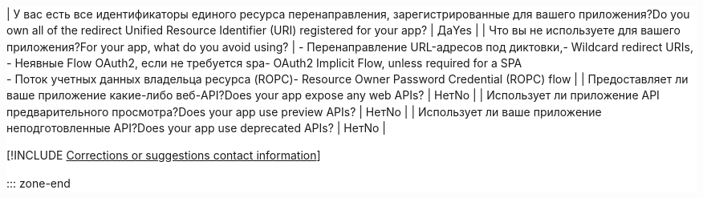 | <span data-ttu-id="b6f15-245">У вас есть все идентификаторы единого ресурса перенаправления, зарегистрированные для вашего приложения?</span><span class="sxs-lookup"><span data-stu-id="b6f15-245">Do you own all of the redirect Unified Resource Identifier (URI) registered for your app?</span></span> | <span data-ttu-id="b6f15-246">Да</span><span class="sxs-lookup"><span data-stu-id="b6f15-246">Yes</span></span> |
| <span data-ttu-id="b6f15-247">Что вы не используете для вашего приложения?</span><span class="sxs-lookup"><span data-stu-id="b6f15-247">For your app, what do you avoid using?</span></span> | <span data-ttu-id="b6f15-248">- Перенаправление URL-адресов под диктовки,</span><span class="sxs-lookup"><span data-stu-id="b6f15-248">- Wildcard redirect URIs,</span></span><br/><span data-ttu-id="b6f15-249">- Неявные Flow OAuth2, если не требуется spa</span><span class="sxs-lookup"><span data-stu-id="b6f15-249">- OAuth2 Implicit Flow, unless required for a SPA</span></span><br/><span data-ttu-id="b6f15-250">- Поток учетных данных владельца ресурса (ROPC)</span><span class="sxs-lookup"><span data-stu-id="b6f15-250">- Resource Owner Password Credential (ROPC) flow</span></span> |
| <span data-ttu-id="b6f15-251">Предоставляет ли ваше приложение какие-либо веб-API?</span><span class="sxs-lookup"><span data-stu-id="b6f15-251">Does your app expose any web APIs?</span></span> | <span data-ttu-id="b6f15-252">Нет</span><span class="sxs-lookup"><span data-stu-id="b6f15-252">No</span></span> |
| <span data-ttu-id="b6f15-253">Использует ли приложение API предварительного просмотра?</span><span class="sxs-lookup"><span data-stu-id="b6f15-253">Does your app use preview APIs?</span></span> | <span data-ttu-id="b6f15-254">Нет</span><span class="sxs-lookup"><span data-stu-id="b6f15-254">No</span></span> |
| <span data-ttu-id="b6f15-255">Использует ли ваше приложение неподготовленные API?</span><span class="sxs-lookup"><span data-stu-id="b6f15-255">Does your app use deprecated APIs?</span></span> | <span data-ttu-id="b6f15-256">Нет</span><span class="sxs-lookup"><span data-stu-id="b6f15-256">No</span></span> |

[!INCLUDE [Corrections or suggestions contact information](../includes/corrections-or-suggestions.md)]

::: zone-end
